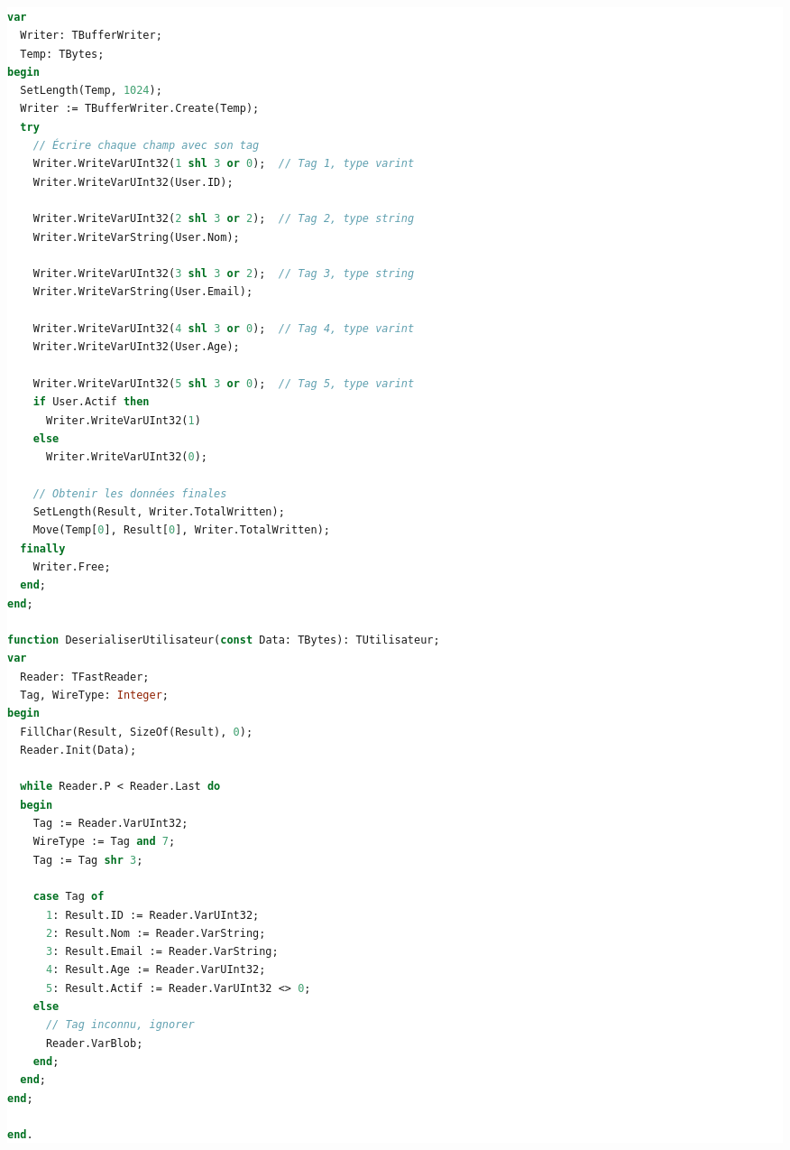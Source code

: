 ```pascal
var
  Writer: TBufferWriter;
  Temp: TBytes;
begin
  SetLength(Temp, 1024);
  Writer := TBufferWriter.Create(Temp);
  try
    // Écrire chaque champ avec son tag
    Writer.WriteVarUInt32(1 shl 3 or 0);  // Tag 1, type varint
    Writer.WriteVarUInt32(User.ID);

    Writer.WriteVarUInt32(2 shl 3 or 2);  // Tag 2, type string
    Writer.WriteVarString(User.Nom);

    Writer.WriteVarUInt32(3 shl 3 or 2);  // Tag 3, type string
    Writer.WriteVarString(User.Email);

    Writer.WriteVarUInt32(4 shl 3 or 0);  // Tag 4, type varint
    Writer.WriteVarUInt32(User.Age);

    Writer.WriteVarUInt32(5 shl 3 or 0);  // Tag 5, type varint
    if User.Actif then
      Writer.WriteVarUInt32(1)
    else
      Writer.WriteVarUInt32(0);

    // Obtenir les données finales
    SetLength(Result, Writer.TotalWritten);
    Move(Temp[0], Result[0], Writer.TotalWritten);
  finally
    Writer.Free;
  end;
end;

function DeserialiserUtilisateur(const Data: TBytes): TUtilisateur;
var
  Reader: TFastReader;
  Tag, WireType: Integer;
begin
  FillChar(Result, SizeOf(Result), 0);
  Reader.Init(Data);

  while Reader.P < Reader.Last do
  begin
    Tag := Reader.VarUInt32;
    WireType := Tag and 7;
    Tag := Tag shr 3;

    case Tag of
      1: Result.ID := Reader.VarUInt32;
      2: Result.Nom := Reader.VarString;
      3: Result.Email := Reader.VarString;
      4: Result.Age := Reader.VarUInt32;
      5: Result.Actif := Reader.VarUInt32 <> 0;
    else
      // Tag inconnu, ignorer
      Reader.VarBlob;
    end;
  end;
end;

end.
```